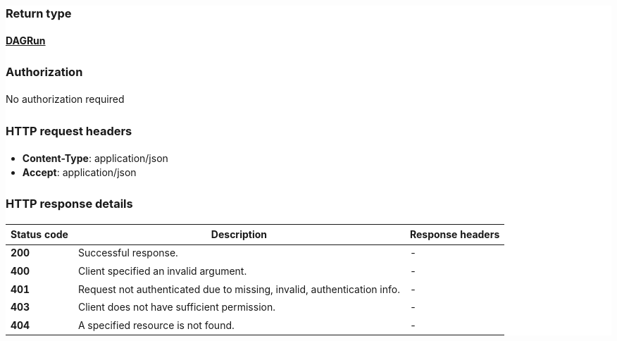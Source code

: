 ### Return type

[**DAGRun**](DAGRun.md)

### Authorization

No authorization required

### HTTP request headers

- **Content-Type**: application/json
- **Accept**: application/json

### HTTP response details
| Status code | Description | Response headers |
|-------------|-------------|------------------|
| **200** | Successful response. |  -  |
| **400** | Client specified an invalid argument. |  -  |
| **401** | Request not authenticated due to missing, invalid, authentication info. |  -  |
| **403** | Client does not have sufficient permission. |  -  |
| **404** | A specified resource is not found. |  -  |

